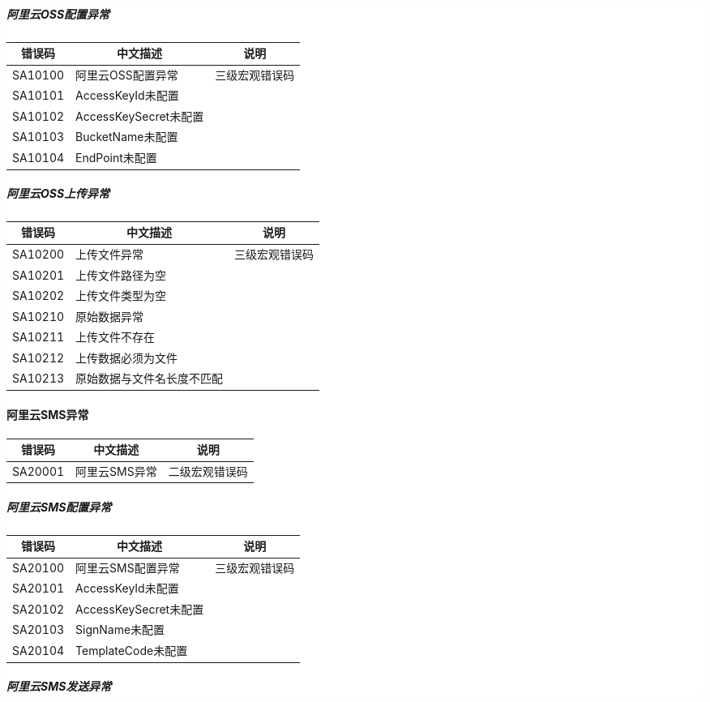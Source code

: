 ##### 阿里云OSS配置异常

| 错误码  | 中文描述              | 说明           |
| ------- | --------------------- | -------------- |
| SA10100 | 阿里云OSS配置异常     | 三级宏观错误码 |
| SA10101 | AccessKeyId未配置     |                |
| SA10102 | AccessKeySecret未配置 |                |
| SA10103 | BucketName未配置      |                |
| SA10104 | EndPoint未配置        |                |

##### 阿里云OSS上传异常

| 错误码  | 中文描述                   | 说明           |
| ------- | -------------------------- | -------------- |
| SA10200 | 上传文件异常               | 三级宏观错误码 |
| SA10201 | 上传文件路径为空           |                |
| SA10202 | 上传文件类型为空           |                |
| SA10210 | 原始数据异常               |                |
| SA10211 | 上传文件不存在             |                |
| SA10212 | 上传数据必须为文件         |                |
| SA10213 | 原始数据与文件名长度不匹配 |                |



#### 阿里云SMS异常

| 错误码  | 中文描述      | 说明           |
| ------- | ------------- | -------------- |
| SA20001 | 阿里云SMS异常 | 二级宏观错误码 |

##### 阿里云SMS配置异常

| 错误码  | 中文描述              | 说明           |
| ------- | --------------------- | -------------- |
| SA20100 | 阿里云SMS配置异常     | 三级宏观错误码 |
| SA20101 | AccessKeyId未配置     |                |
| SA20102 | AccessKeySecret未配置 |                |
| SA20103 | SignName未配置        |                |
| SA20104 | TemplateCode未配置    |                |

##### 阿里云SMS发送异常
